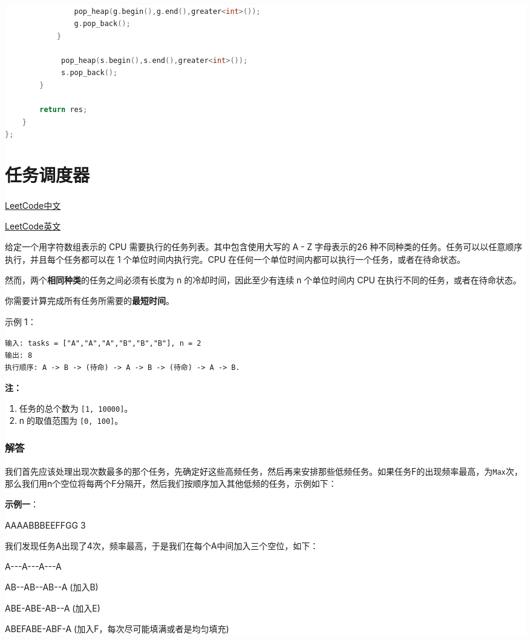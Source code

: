 ```c++
                pop_heap(g.begin(),g.end(),greater<int>());
                g.pop_back();
            }
            
             pop_heap(s.begin(),s.end(),greater<int>());
             s.pop_back();
        }
        
        return res;
    }
};
```



# 任务调度器

[LeetCode中文](https://leetcode-cn.com/problems/task-scheduler)

[LeetCode英文](https://leetcode.com/problems/task-scheduler)

给定一个用字符数组表示的 CPU 需要执行的任务列表。其中包含使用大写的 A - Z 字母表示的26 种不同种类的任务。任务可以以任意顺序执行，并且每个任务都可以在 1 个单位时间内执行完。CPU 在任何一个单位时间内都可以执行一个任务，或者在待命状态。

然而，两个**相同种类**的任务之间必须有长度为 n 的冷却时间，因此至少有连续 n 个单位时间内 CPU 在执行不同的任务，或者在待命状态。

你需要计算完成所有任务所需要的**最短时间**。

示例 1：
```
输入: tasks = ["A","A","A","B","B","B"], n = 2
输出: 8
执行顺序: A -> B -> (待命) -> A -> B -> (待命) -> A -> B.
```

**注：**

1. 任务的总个数为 `[1, 10000]`。
2. n 的取值范围为 `[0, 100]`。

### 解答

我们首先应该处理出现次数最多的那个任务，先确定好这些高频任务，然后再来安排那些低频任务。如果任务F的出现频率最高，为`Max`次，那么我们用n个空位将每两个F分隔开，然后我们按顺序加入其他低频的任务，示例如下：

**示例一**：

AAAABBBEEFFGG  3

我们发现任务A出现了4次，频率最高，于是我们在每个A中间加入三个空位，如下：

A---A---A---A

AB--AB--AB--A   (加入B)

ABE-ABE-AB--A   (加入E)

ABEFABE-ABF-A   (加入F，每次尽可能填满或者是均匀填充)
